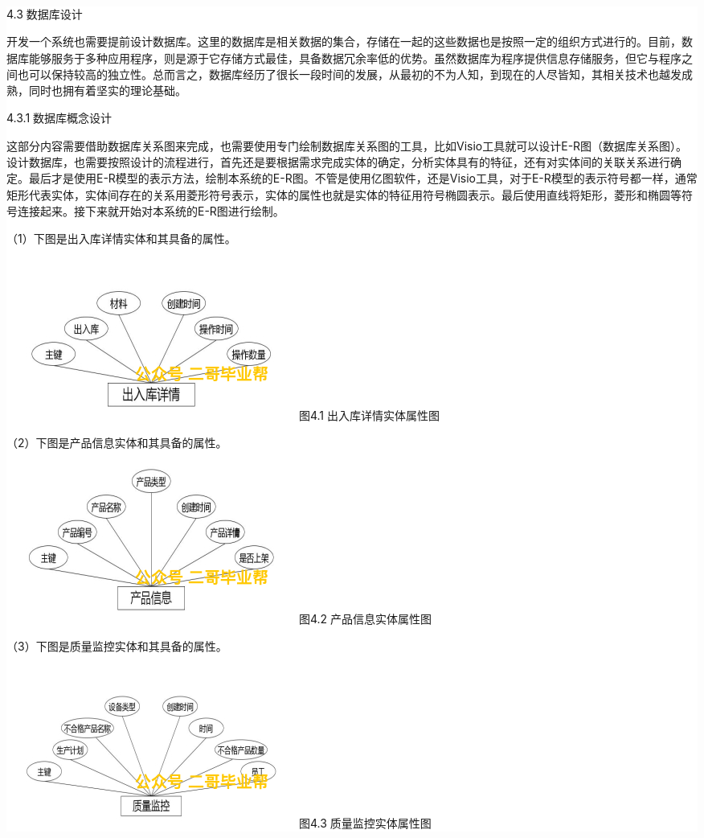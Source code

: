 4.3 数据库设计

开发一个系统也需要提前设计数据库。这里的数据库是相关数据的集合，存储在一起的这些数据也是按照一定的组织方式进行的。目前，数据库能够服务于多种应用程序，则是源于它存储方式最佳，具备数据冗余率低的优势。虽然数据库为程序提供信息存储服务，但它与程序之间也可以保持较高的独立性。总而言之，数据库经历了很长一段时间的发展，从最初的不为人知，到现在的人尽皆知，其相关技术也越发成熟，同时也拥有着坚实的理论基础。

4.3.1 数据库概念设计

这部分内容需要借助数据库关系图来完成，也需要使用专门绘制数据库关系图的工具，比如Visio工具就可以设计E-R图（数据库关系图）。设计数据库，也需要按照设计的流程进行，首先还是要根据需求完成实体的确定，分析实体具有的特征，还有对实体间的关联关系进行确定。最后才是使用E-R模型的表示方法，绘制本系统的E-R图。不管是使用亿图软件，还是Visio工具，对于E-R模型的表示符号都一样，通常矩形代表实体，实体间存在的关系用菱形符号表示，实体的属性也就是实体的特征用符号椭圆表示。最后使用直线将矩形，菱形和椭圆等符号连接起来。接下来就开始对本系统的E-R图进行绘制。

（1）下图是出入库详情实体和其具备的属性。

![C:\Users\Administrator\Desktop\img\zizhaozhuanbeiwulianjishengcan\出入库详情.jpg](/images/0200stringboot/0270springboot/blog.005.jpeg "C:\Users\Administrator\Desktop\img\zizhaozhuanbeiwulianjishengcan\出入库详情.jpg")
图4.1 出入库详情实体属性图

（2）下图是产品信息实体和其具备的属性。

![C:\Users\Administrator\Desktop\img\zizhaozhuanbeiwulianjishengcan\产品信息.jpg](/images/0200stringboot/0270springboot/blog.006.jpeg "C:\Users\Administrator\Desktop\img\zizhaozhuanbeiwulianjishengcan\产品信息.jpg")
图4.2 产品信息实体属性图

（3）下图是质量监控实体和其具备的属性。

![C:\Users\Administrator\Desktop\img\zizhaozhuanbeiwulianjishengcan\质量监控.jpg](/images/0200stringboot/0270springboot/blog.007.jpeg "C:\Users\Administrator\Desktop\img\zizhaozhuanbeiwulianjishengcan\质量监控.jpg")
图4.3 质量监控实体属性图
